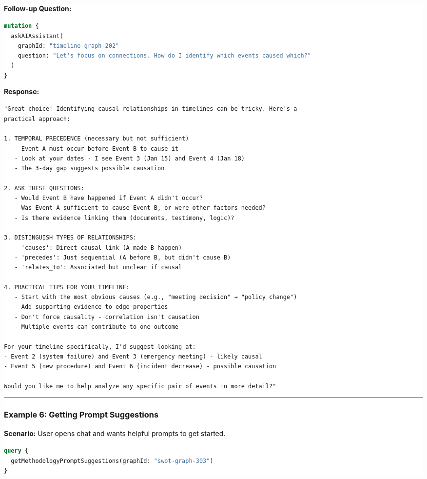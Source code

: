 **Follow-up Question:**
```graphql
mutation {
  askAIAssistant(
    graphId: "timeline-graph-202"
    question: "Let's focus on connections. How do I identify which events caused which?"
  )
}
```

**Response:**
```
"Great choice! Identifying causal relationships in timelines can be tricky. Here's a
practical approach:

1. TEMPORAL PRECEDENCE (necessary but not sufficient)
   - Event A must occur before Event B to cause it
   - Look at your dates - I see Event 3 (Jan 15) and Event 4 (Jan 18)
   - The 3-day gap suggests possible causation

2. ASK THESE QUESTIONS:
   - Would Event B have happened if Event A didn't occur?
   - Was Event A sufficient to cause Event B, or were other factors needed?
   - Is there evidence linking them (documents, testimony, logic)?

3. DISTINGUISH TYPES OF RELATIONSHIPS:
   - 'causes': Direct causal link (A made B happen)
   - 'precedes': Just sequential (A before B, but didn't cause B)
   - 'relates_to': Associated but unclear if causal

4. PRACTICAL TIPS FOR YOUR TIMELINE:
   - Start with the most obvious causes (e.g., "meeting decision" → "policy change")
   - Add supporting evidence to edge properties
   - Don't force causality - correlation isn't causation
   - Multiple events can contribute to one outcome

For your timeline specifically, I'd suggest looking at:
- Event 2 (system failure) and Event 3 (emergency meeting) - likely causal
- Event 5 (new procedure) and Event 6 (incident decrease) - possible causation

Would you like me to help analyze any specific pair of events in more detail?"
```

---

### Example 6: Getting Prompt Suggestions

**Scenario:** User opens chat and wants helpful prompts to get started.

```graphql
query {
  getMethodologyPromptSuggestions(graphId: "swot-graph-303")
}
```
